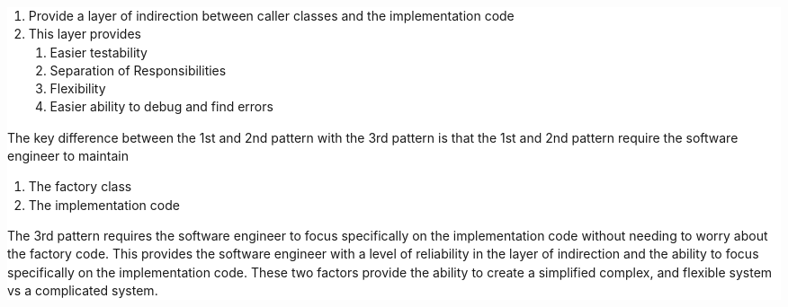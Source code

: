 1. Provide a layer of indirection between caller classes and the implementation code 
2. This layer provides
    1. Easier testability
    2. Separation of Responsibilities
    3. Flexibility
    4. Easier ability to debug and find errors

The key difference between the 1st and 2nd pattern with the 3rd pattern is that the 1st and 2nd pattern require the software engineer to maintain

1. The factory class
2. The implementation code

The 3rd pattern requires the software engineer to focus specifically on the implementation code without needing to worry about the factory code. This provides the software engineer with a level of reliability in the layer of indirection and the ability to focus specifically on the implementation code. These two factors provide the ability to create a simplified complex, and flexible system vs a complicated system.